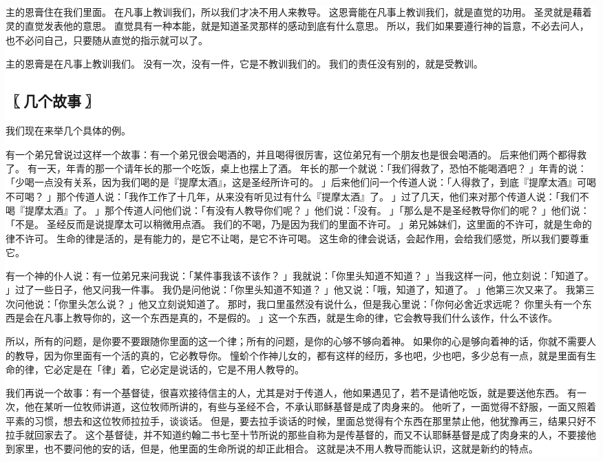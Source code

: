 主的恩膏住在我们里面。
在凡事上教训我们，所以我们才决不用人来教导。
这恩膏能在凡事上教训我们，就是直觉的功用。
圣灵就是藉着灵的直觉发表他的意思。
直觉具有一种本能，就是知道圣灵那样的感动到底有什么意思。
所以，我们如果要遵行神的旨意，不必去问人，也不必问自己，只要随从直觉的指示就可以了。

主的恩膏是在凡事上教训我们。
没有一次，没有一件，它是不教训我们的。
我们的责任没有别的，就是受教训。

## 〖 几个故事 〗

我们现在来举几个具体的例。

有一个弟兄曾说过这样一个故事：有一个弟兄很会喝酒的，并且喝得很厉害，这位弟兄有一个朋友也是很会喝酒的。
后来他们两个都得救了。
有一天，年青的那一个请年长的那一个吃饭，桌上也摆上了酒。
年长的那一个就说：「我们得救了，恐怕不能喝酒吧？
」年青的说：「少喝一点没有关系，因为我们喝的是『提摩太酒』，这是圣经所许可的。
」后来他们问一个传道人说：「人得救了，到底『提摩太酒』可喝不可喝？
」那个传道人说：「我作工作了十几年，从来没有听见过有什么『提摩太酒』了。
」过了几天，他们来对那个传道人说：「我们不喝『提摩太酒』了。
」那个传道人问他们说：「有没有人教导你们呢？
」他们说：「没有。
」「那么是不是圣经教导你们的呢？
」他们说：「不是。
圣经反而是说提摩太可以稍微用点酒。
我们的不喝，乃是因为我们的里面不许可。
」弟兄姊妹们，这里面的不许可，就是生命的律不许可。
生命的律是活的，是有能力的，是它不让喝，是它不许可喝。
这生命的律会说话，会起作用，会给我们感觉，所以我们要尊重它。

有一个神的仆人说：有一位弟兄来问我说：「某件事我该不该作？
」我就说：「你里头知道不知道？
」当我这样一问，他立刻说：「知道了。
」过了一些日子，他又问我一件事。
我仍是问他说：「你里头知道不知道？
」他又说：「哦，知道了，知道了。
」他第三次又来了。
我第三次问他说：「你里头怎么说？
」他又立刻说知道了。
那时，我口里虽然没有说什么，但是我心里说：「你何必舍近求远呢？
你里头有一个东西是会在凡事上教导你的，这一个东西是真的，不是假的。
」这一个东西，就是生命的律，它会教导我们什么该作，什么不该作。

所以，所有的问题，是你要不要跟随你里面的这一个律；所有的问题，是你的心够不够向着神。
如果你的心是够向着神的话，你就不需要人的教导，因为你里面有一个活的真的，它必教导你。
憧蚧个作神儿女的，都有这样的经历，多也吧，少也吧，多少总有一点，就是里面有生命的律，它必定是在「律」着，它必定是说话的，它是不用人教导的。

我们再说一个故事：有一个基督徒，很喜欢接待信主的人，尤其是对于传道人，他如果遇见了，若不是请他吃饭，就是要送他东西。
有一次，他在某听一位牧师讲道，这位牧师所讲的，有些与圣经不合，不承认耶稣基督是成了肉身来的。
他听了，一面觉得不舒服，一面又照着平素的习惯，想去和这位牧师拉拉手，谈谈话。
但是，要去拉手谈话的时候，里面总觉得有个东西在那里禁止他，他犹豫再三，结果只好不拉手就回家去了。
这个基督徒，并不知道约翰二书七至十节所说的那些自称为是传基督的，而又不认耶稣基督是成了肉身来的人，不要接他到家里，也不要问他的安的话，但是，他里面的生命所说的却正此相合。
这就是决不用人教导而能认识，这就是新约的特点。
